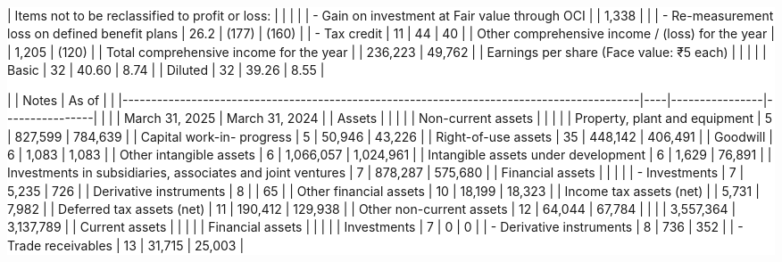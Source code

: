 | Items not to be reclassified to profit or loss:                                    |      |                |                |
| - Gain on investment at Fair value through OCI                                     |      | 1,338          |                |
| - Re-measurement loss on defined benefit plans                                     | 26.2 | (177)          | (160)          |
| - Tax credit                                                                       | 11   | 44             | 40             |
| Other comprehensive income / (loss) for the year                                   |      | 1,205          | (120)          |
| Total comprehensive income for the year                                            |      | 236,223        | 49,762         |
| Earnings per share (Face value: ₹5 each)                                           |      |                |                |
| Basic                                                                              | 32   | 40.60          | 8.74           |
| Diluted                                                                            | 32   | 39.26          | 8.55           |





|                                                                                          | Notes
    | As of
                |                |
|------------------------------------------------------------------------------------------|----|----------------|----------------|
|                                                                                          |    | March 31, 2025 | March 31, 2024 |
| Assets                                                                                   |    |                |                |
| Non-current assets                                                                       |    |                |                |
| Property, plant and equipment                                                            | 5  | 827,599        | 784,639        |
| Capital work-in- progress                                                                | 5  | 50,946         | 43,226         |
| Right-of-use assets                                                                      | 35 | 448,142        | 406,491        |
| Goodwill                                                                                 | 6  | 1,083          | 1,083          |
| Other intangible assets                                                                  | 6  | 1,066,057      | 1,024,961      |
| Intangible assets under development                                                      | 6  | 1,629          | 76,891         |
| Investments in subsidiaries, associates and joint ventures                               | 7  | 878,287        | 575,680        |
| Financial assets                                                                         |    |                |                |
| - Investments                                                                            | 7  | 5,235          | 726            |
| Derivative instruments                                                                   | 8  |                | 65             |
| Other financial assets                                                                   | 10 | 18,199         | 18,323         |
| Income tax assets (net)                                                                  |    | 5,731          | 7,982          |
| Deferred tax assets (net)                                                                | 11 | 190,412        | 129,938        |
| Other non-current assets                                                                 | 12 | 64,044         | 67,784         |
|                                                                                          |    | 3,557,364      | 3,137,789      |
| Current assets                                                                           |    |                |                |
| Financial assets                                                                         |    |                |                |
| Investments                                                                              | 7  | 0              | 0              |
| - Derivative instruments                                                                 | 8  | 736            | 352            |
| - Trade receivables                                                                      | 13 | 31,715         | 25,003         |